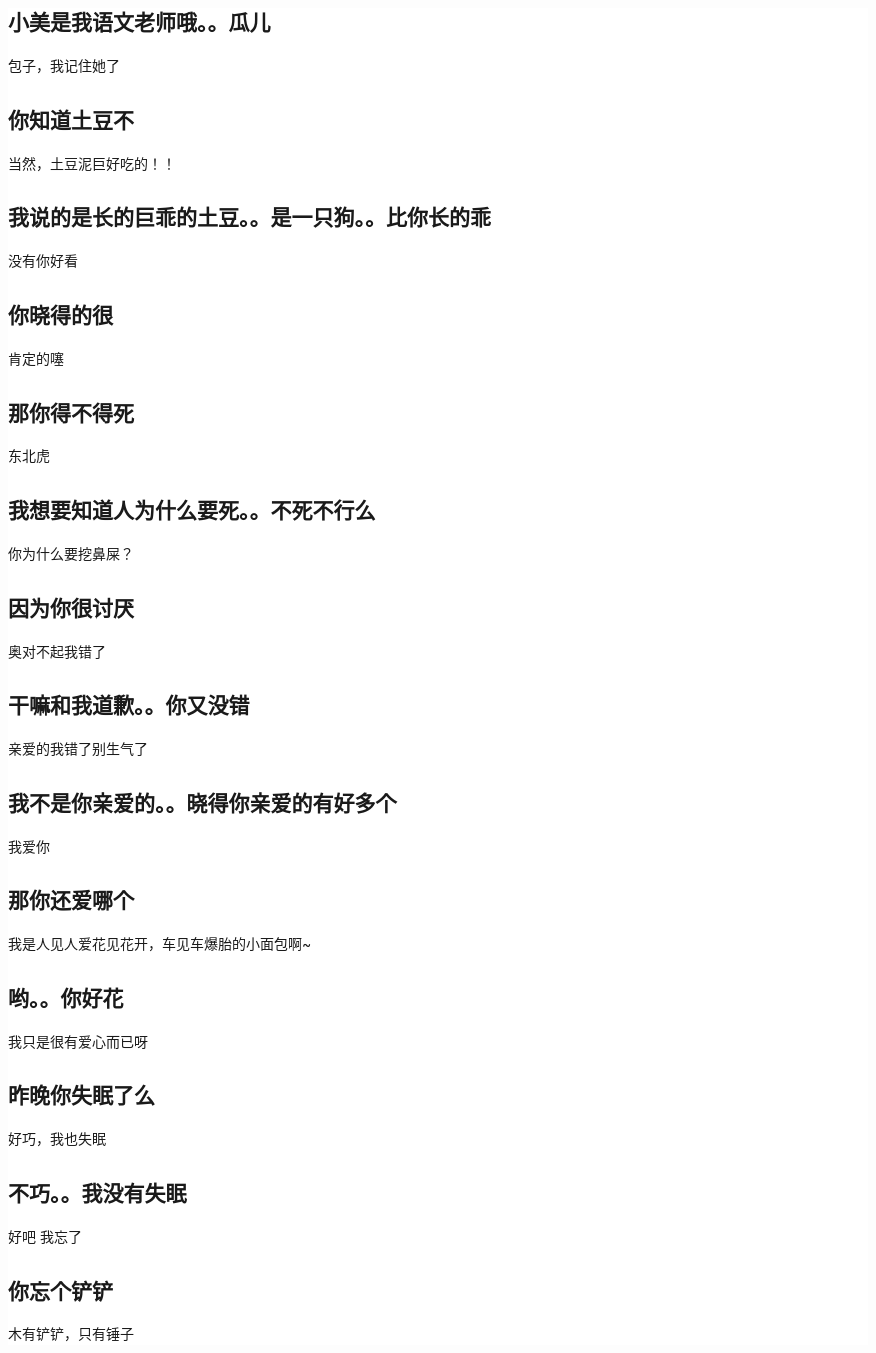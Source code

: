 ## 小美是我语文老师哦。。瓜儿
包子，我记住她了

## 你知道土豆不
当然，土豆泥巨好吃的！！

## 我说的是长的巨乖的土豆。。是一只狗。。比你长的乖
没有你好看

## 你晓得的很
肯定的噻

## 那你得不得死
东北虎

## 我想要知道人为什么要死。。不死不行么
你为什么要挖鼻屎？

## 因为你很讨厌
奥对不起我错了

## 干嘛和我道歉。。你又没错
亲爱的我错了别生气了

## 我不是你亲爱的。。晓得你亲爱的有好多个
我爱你

## 那你还爱哪个
我是人见人爱花见花开，车见车爆胎的小面包啊~

## 哟。。你好花
我只是很有爱心而已呀

## 昨晚你失眠了么
好巧，我也失眠

## 不巧。。我没有失眠
好吧   我忘了

## 你忘个铲铲
木有铲铲，只有锤子
